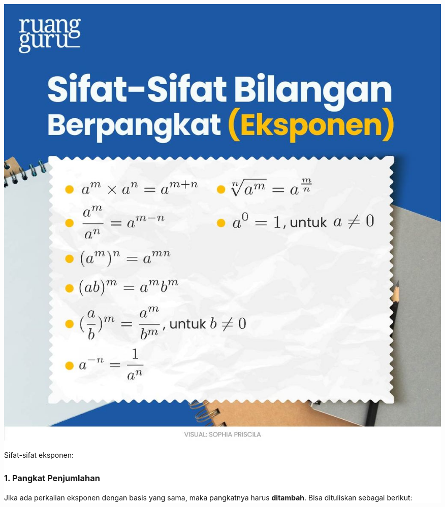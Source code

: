![sifat sifat eksponen atau bilangan berpangkat.jpg](Matematika%20(1)%201507554207c780868bceee850f909824/sifat_sifat_eksponen_atau_bilangan_berpangkat.jpg)

Sifat-sifat eksponen:

### 1. Pangkat Penjumlahan

Jika ada perkalian eksponen dengan basis yang sama, maka pangkatnya harus **ditambah**. Bisa dituliskan sebagai berikut:
